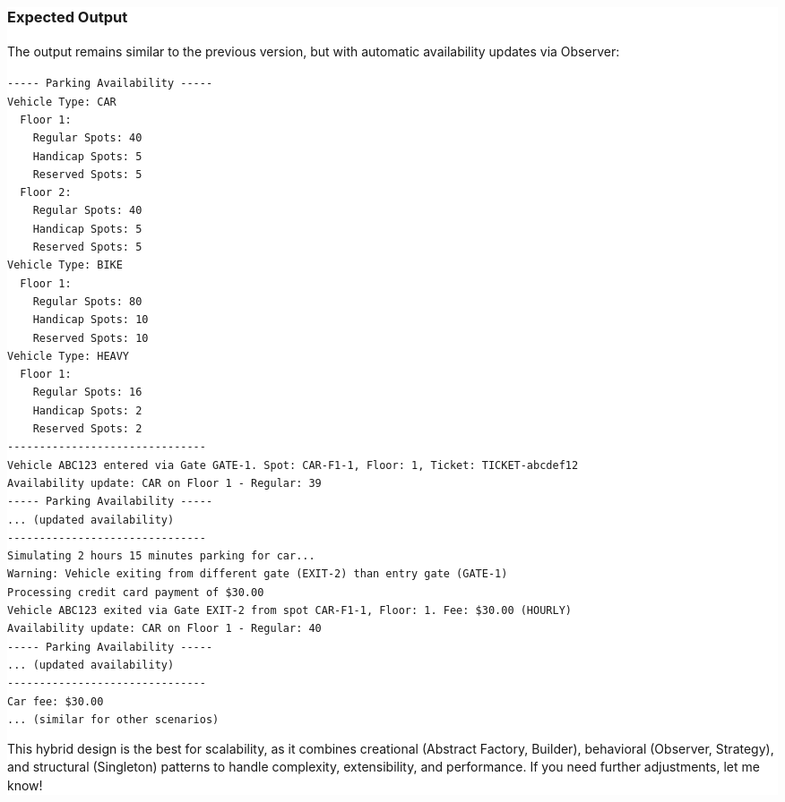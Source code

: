 ### Expected Output
The output remains similar to the previous version, but with automatic availability updates via Observer:

```
----- Parking Availability -----
Vehicle Type: CAR
  Floor 1:
    Regular Spots: 40
    Handicap Spots: 5
    Reserved Spots: 5
  Floor 2:
    Regular Spots: 40
    Handicap Spots: 5
    Reserved Spots: 5
Vehicle Type: BIKE
  Floor 1:
    Regular Spots: 80
    Handicap Spots: 10
    Reserved Spots: 10
Vehicle Type: HEAVY
  Floor 1:
    Regular Spots: 16
    Handicap Spots: 2
    Reserved Spots: 2
-------------------------------
Vehicle ABC123 entered via Gate GATE-1. Spot: CAR-F1-1, Floor: 1, Ticket: TICKET-abcdef12
Availability update: CAR on Floor 1 - Regular: 39
----- Parking Availability -----
... (updated availability)
-------------------------------
Simulating 2 hours 15 minutes parking for car...
Warning: Vehicle exiting from different gate (EXIT-2) than entry gate (GATE-1)
Processing credit card payment of $30.00
Vehicle ABC123 exited via Gate EXIT-2 from spot CAR-F1-1, Floor: 1. Fee: $30.00 (HOURLY)
Availability update: CAR on Floor 1 - Regular: 40
----- Parking Availability -----
... (updated availability)
-------------------------------
Car fee: $30.00
... (similar for other scenarios)
```

This hybrid design is the best for scalability, as it combines creational (Abstract Factory, Builder), behavioral (Observer, Strategy), and structural (Singleton) patterns to handle complexity, extensibility, and performance. If you need further adjustments, let me know!